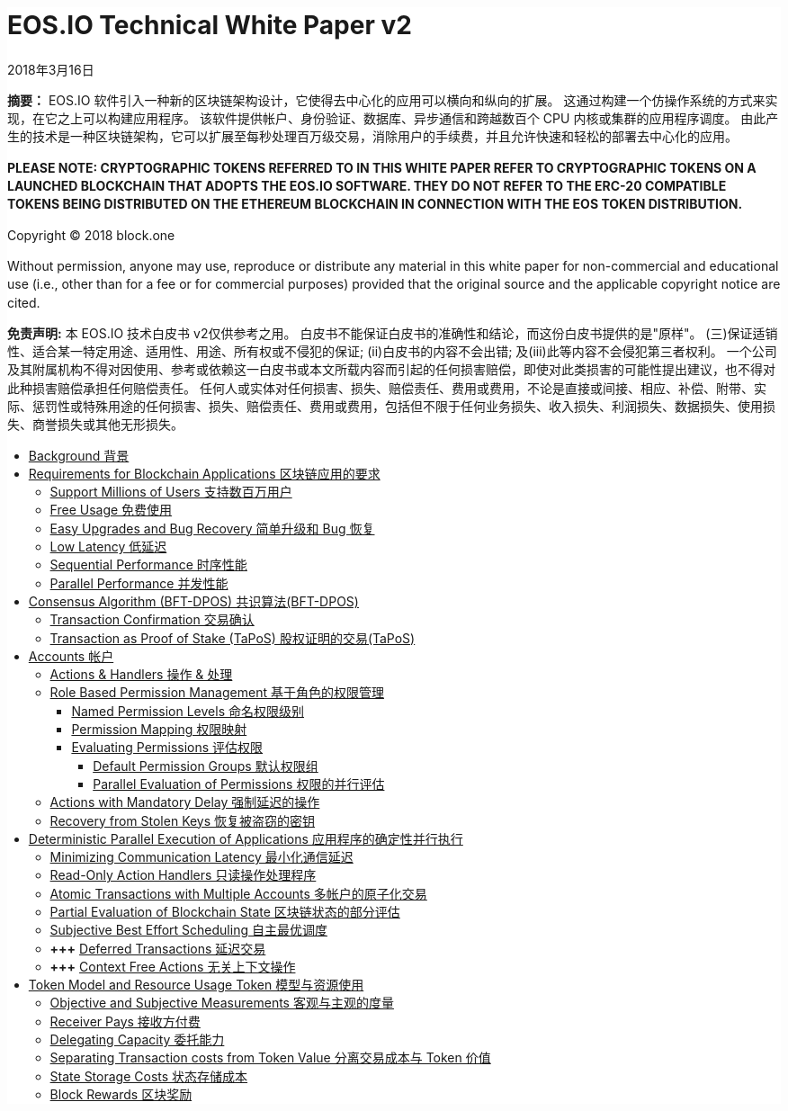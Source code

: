 # EOS.IO Technical White Paper v2


2018年3月16日



**摘要：** EOS.IO 软件引入一种新的区块链架构设计，它使得去中心化的应用可以横向和纵向的扩展。 这通过构建一个仿操作系统的方式来实现，在它之上可以构建应用程序。 该软件提供帐户、身份验证、数据库、异步通信和跨越数百个 CPU 内核或集群的应用程序调度。 由此产生的技术是一种区块链架构，它可以扩展至每秒处理百万级交易，消除用户的手续费，并且允许快速和轻松的部署去中心化的应用。

**PLEASE NOTE: CRYPTOGRAPHIC TOKENS REFERRED TO IN THIS WHITE PAPER REFER TO CRYPTOGRAPHIC TOKENS ON A LAUNCHED BLOCKCHAIN THAT ADOPTS THE EOS.IO SOFTWARE. THEY DO NOT REFER TO THE ERC-20 COMPATIBLE TOKENS BEING DISTRIBUTED ON THE ETHEREUM BLOCKCHAIN IN CONNECTION WITH THE EOS TOKEN DISTRIBUTION.**



Copyright © 2018 block.one



Without permission, anyone may use, reproduce or distribute any material in this white paper for non-commercial and educational use (i.e., other than for a fee or for commercial purposes) provided that the original source and the applicable copyright notice are cited.





__免责声明:__ 本 EOS.IO 技术白皮书 v2仅供参考之用。 白皮书不能保证白皮书的准确性和结论，而这份白皮书提供的是"原样"。 (三)保证适销性、适合某一特定用途、适用性、用途、所有权或不侵犯的保证; (ii)白皮书的内容不会出错; 及(iii)此等内容不会侵犯第三者权利。 一个公司及其附属机构不得对因使用、参考或依赖这一白皮书或本文所载内容而引起的任何损害赔偿，即使对此类损害的可能性提出建议，也不得对此种损害赔偿承担任何赔偿责任。 任何人或实体对任何损害、损失、赔偿责任、费用或费用，不论是直接或间接、相应、补偿、附带、实际、惩罚性或特殊用途的任何损害、损失、赔偿责任、费用或费用，包括但不限于任何业务损失、收入损失、利润损失、数据损失、使用损失、商誉损失或其他无形损失。



- [Background 背景](#)
- [Requirements for Blockchain Applications 区块链应用的要求](#)
  * [Support Millions of Users 支持数百万用户](#)
  * [Free Usage 免费使用](#)
  * [Easy Upgrades and Bug Recovery 简单升级和 Bug 恢复](#)
  * [Low Latency 低延迟](#)
  * [Sequential Performance 时序性能](#)
  * [Parallel Performance 并发性能](#)
- [Consensus Algorithm (BFT-DPOS) 共识算法(BFT-DPOS)](#)
  * [Transaction Confirmation 交易确认](#)
  * [Transaction as Proof of Stake (TaPoS) 股权证明的交易(TaPoS)](#)
- [Accounts 帐户](#)
  * [Actions & Handlers 操作 & 处理](#)
  * [Role Based Permission Management 基于角色的权限管理](#)
    + [Named Permission Levels 命名权限级别](#)
    + [Permission Mapping 权限映射](#)
    + [Evaluating Permissions 评估权限](#)
      - [Default Permission Groups 默认权限组](#)
      - [Parallel Evaluation of Permissions 权限的并行评估](#)
  * [Actions with Mandatory Delay 强制延迟的操作](#)
  * [Recovery from Stolen Keys 恢复被盗窃的密钥](#)
- [Deterministic Parallel Execution of Applications 应用程序的确定性并行执行](#)
  * [Minimizing Communication Latency 最小化通信延迟](#)
  * [Read-Only Action Handlers 只读操作处理程序](#)
  * [Atomic Transactions with Multiple Accounts 多帐户的原子化交易](#)
  * [Partial Evaluation of Blockchain State 区块链状态的部分评估](#)
  * [Subjective Best Effort Scheduling 自主最优调度](#)
  * __+++__  [Deferred Transactions 延迟交易](#)
  * __+++__  [Context Free Actions 无关上下文操作](#)
- [Token Model and Resource Usage Token 模型与资源使用](#)
  * [Objective and Subjective Measurements 客观与主观的度量](#)
  * [Receiver Pays 接收方付费](#)
  * [Delegating Capacity 委托能力](#)
  * [Separating Transaction costs from Token Value 分离交易成本与 Token 价值](#)
  * [State Storage Costs 状态存储成本](#)
  * [Block Rewards 区块奖励](#)